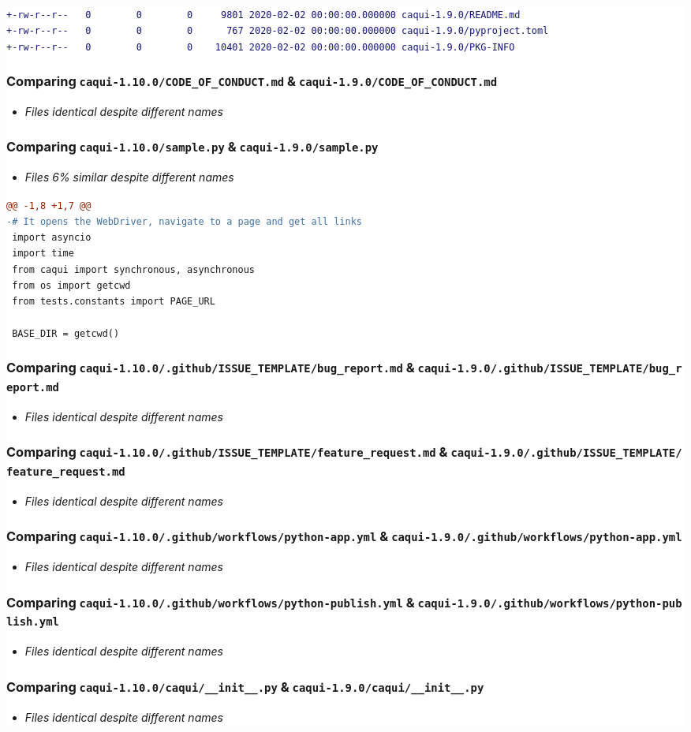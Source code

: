 ```diff
+-rw-r--r--   0        0        0     9801 2020-02-02 00:00:00.000000 caqui-1.9.0/README.md
+-rw-r--r--   0        0        0      767 2020-02-02 00:00:00.000000 caqui-1.9.0/pyproject.toml
+-rw-r--r--   0        0        0    10401 2020-02-02 00:00:00.000000 caqui-1.9.0/PKG-INFO
```

### Comparing `caqui-1.10.0/CODE_OF_CONDUCT.md` & `caqui-1.9.0/CODE_OF_CONDUCT.md`

 * *Files identical despite different names*

### Comparing `caqui-1.10.0/sample.py` & `caqui-1.9.0/sample.py`

 * *Files 6% similar despite different names*

```diff
@@ -1,8 +1,7 @@
-# It opens the WebDriver, navigate to a page and get all links
 import asyncio
 import time
 from caqui import synchronous, asynchronous
 from os import getcwd
 from tests.constants import PAGE_URL
 
 BASE_DIR = getcwd()
```

### Comparing `caqui-1.10.0/.github/ISSUE_TEMPLATE/bug_report.md` & `caqui-1.9.0/.github/ISSUE_TEMPLATE/bug_report.md`

 * *Files identical despite different names*

### Comparing `caqui-1.10.0/.github/ISSUE_TEMPLATE/feature_request.md` & `caqui-1.9.0/.github/ISSUE_TEMPLATE/feature_request.md`

 * *Files identical despite different names*

### Comparing `caqui-1.10.0/.github/workflows/python-app.yml` & `caqui-1.9.0/.github/workflows/python-app.yml`

 * *Files identical despite different names*

### Comparing `caqui-1.10.0/.github/workflows/python-publish.yml` & `caqui-1.9.0/.github/workflows/python-publish.yml`

 * *Files identical despite different names*

### Comparing `caqui-1.10.0/caqui/__init__.py` & `caqui-1.9.0/caqui/__init__.py`

 * *Files identical despite different names*
